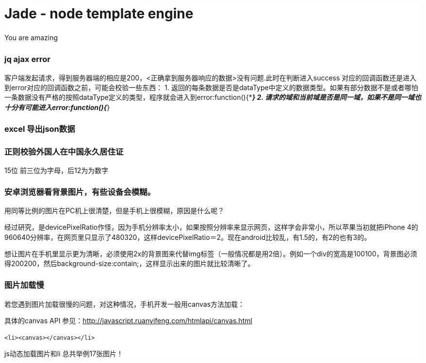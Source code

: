 

<!DOCTYPE html>
<html lang="en">
  <head>
    <title>Jade</title>
    <script type="text/javascript">
      //<![CDATA[
      if (foo) {
      	bar()
      }
      //]]>
    </script>
  </head>
  <body>
    <h1>Jade - node template engine</h1>
    <div id="container">
      <p>You are amazing</p>
    </div>
  </body>
</html>

### jq ajax error
客户端发起请求，得到服务器端的相应是200，<正确拿到服务器响应的数据>没有问题.此时在判断进入success 对应的回调函数还是进入到error对应的回调函数之前，可能会校验一些东西：
      1. 返回的每条数据是否是dataType中定义的数据类型。如果有部分数据不是或者哪怕一条数据没有严格的按照dataType定义的类型，程序就会进入到error:function(){****}
      2. 请求的域和当前域是否是同一域，如果不是同一域也十分有可能进入error:function(){***}
      
### excel 导出json数据

### 正则校验外国人在中国永久居住证
15位 前三位为字母，后12为为数字




### 安卓浏览器看背景图片，有些设备会模糊。

用同等比例的图片在PC机上很清楚，但是手机上很模糊，原因是什么呢？

经过研究，是devicePixelRatio作怪，因为手机分辨率太小，如果按照分辨率来显示网页，这样字会非常小，所以苹果当初就把iPhone 4的960640分辨率，在网页里只显示了480320，这样devicePixelRatio＝2。现在android比较乱，有1.5的，有2的也有3的。

想让图片在手机里显示更为清晰，必须使用2x的背景图来代替img标签（一般情况都是用2倍）。例如一个div的宽高是100100，背景图必须得200200，然后background-size:contain;，这样显示出来的图片就比较清晰了。



### 图片加载慢

若您遇到图片加载很慢的问题，对这种情况，手机开发一般用canvas方法加载：

具体的canvas API 参见：http://javascript.ruanyifeng.com/htmlapi/canvas.html

	
`<li><canvas></canvas></li> `

js动态加载图片和li 总共举例17张图片！

